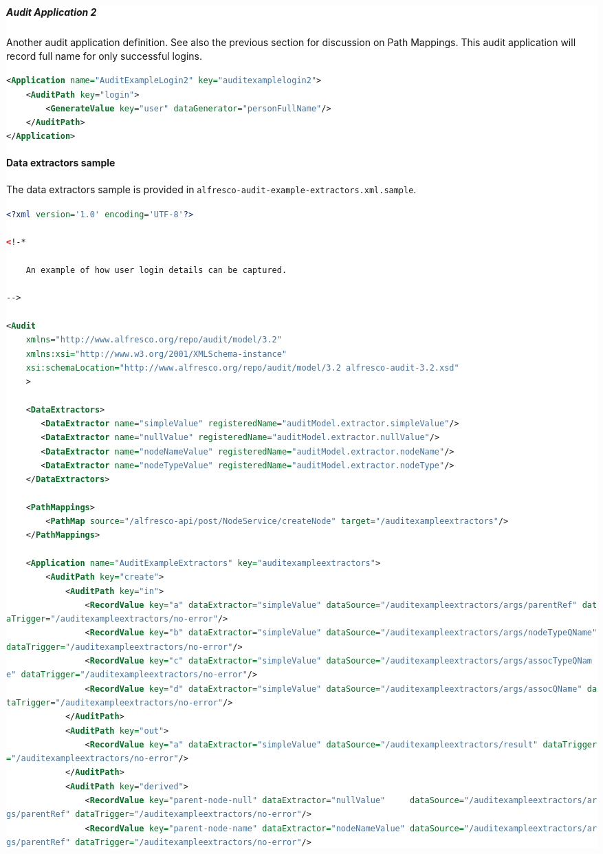 ##### Audit Application 2

Another audit application definition. See also the previous section for discussion on Path Mappings. This audit application will record full name for only successful logins.

```xml
<Application name="AuditExampleLogin2" key="auditexamplelogin2">
    <AuditPath key="login">
        <GenerateValue key="user" dataGenerator="personFullName"/>
    </AuditPath>
</Application>
```

#### Data extractors sample

The data extractors sample is provided in `alfresco-audit-example-extractors.xml.sample`.

```xml
<?xml version='1.0' encoding='UTF-8'?>

<!-*

    An example of how user login details can be captured.

-->

<Audit
    xmlns="http://www.alfresco.org/repo/audit/model/3.2"
    xmlns:xsi="http://www.w3.org/2001/XMLSchema-instance"
    xsi:schemaLocation="http://www.alfresco.org/repo/audit/model/3.2 alfresco-audit-3.2.xsd"
    >

    <DataExtractors>
       <DataExtractor name="simpleValue" registeredName="auditModel.extractor.simpleValue"/>
       <DataExtractor name="nullValue" registeredName="auditModel.extractor.nullValue"/>
       <DataExtractor name="nodeNameValue" registeredName="auditModel.extractor.nodeName"/>
       <DataExtractor name="nodeTypeValue" registeredName="auditModel.extractor.nodeType"/>
    </DataExtractors>

    <PathMappings>
        <PathMap source="/alfresco-api/post/NodeService/createNode" target="/auditexampleextractors"/>
    </PathMappings>

    <Application name="AuditExampleExtractors" key="auditexampleextractors">
        <AuditPath key="create">
            <AuditPath key="in">
                <RecordValue key="a" dataExtractor="simpleValue" dataSource="/auditexampleextractors/args/parentRef" dataTrigger="/auditexampleextractors/no-error"/>
                <RecordValue key="b" dataExtractor="simpleValue" dataSource="/auditexampleextractors/args/nodeTypeQName" dataTrigger="/auditexampleextractors/no-error"/>
                <RecordValue key="c" dataExtractor="simpleValue" dataSource="/auditexampleextractors/args/assocTypeQName" dataTrigger="/auditexampleextractors/no-error"/>
                <RecordValue key="d" dataExtractor="simpleValue" dataSource="/auditexampleextractors/args/assocQName" dataTrigger="/auditexampleextractors/no-error"/>
            </AuditPath>
            <AuditPath key="out">
                <RecordValue key="a" dataExtractor="simpleValue" dataSource="/auditexampleextractors/result" dataTrigger="/auditexampleextractors/no-error"/>
            </AuditPath>
            <AuditPath key="derived">
                <RecordValue key="parent-node-null" dataExtractor="nullValue"     dataSource="/auditexampleextractors/args/parentRef" dataTrigger="/auditexampleextractors/no-error"/>
                <RecordValue key="parent-node-name" dataExtractor="nodeNameValue" dataSource="/auditexampleextractors/args/parentRef" dataTrigger="/auditexampleextractors/no-error"/>
```